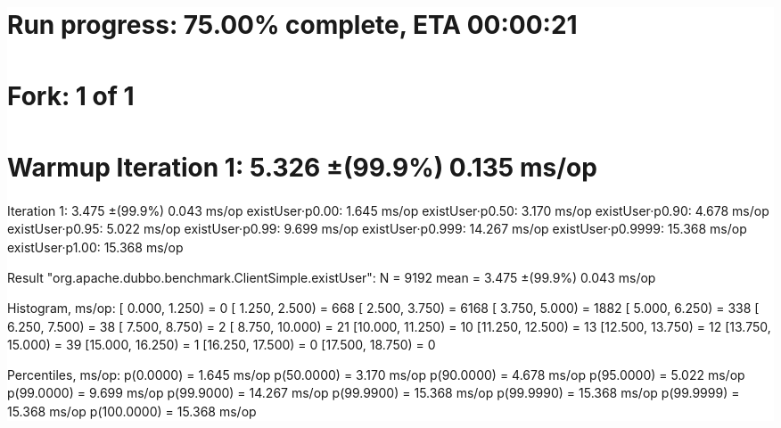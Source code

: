 # Run progress: 75.00% complete, ETA 00:00:21
# Fork: 1 of 1
# Warmup Iteration   1: 5.326 ±(99.9%) 0.135 ms/op
Iteration   1: 3.475 ±(99.9%) 0.043 ms/op
                 existUser·p0.00:   1.645 ms/op
                 existUser·p0.50:   3.170 ms/op
                 existUser·p0.90:   4.678 ms/op
                 existUser·p0.95:   5.022 ms/op
                 existUser·p0.99:   9.699 ms/op
                 existUser·p0.999:  14.267 ms/op
                 existUser·p0.9999: 15.368 ms/op
                 existUser·p1.00:   15.368 ms/op



Result "org.apache.dubbo.benchmark.ClientSimple.existUser":
  N = 9192
  mean =      3.475 ±(99.9%) 0.043 ms/op

  Histogram, ms/op:
    [ 0.000,  1.250) = 0 
    [ 1.250,  2.500) = 668 
    [ 2.500,  3.750) = 6168 
    [ 3.750,  5.000) = 1882 
    [ 5.000,  6.250) = 338 
    [ 6.250,  7.500) = 38 
    [ 7.500,  8.750) = 2 
    [ 8.750, 10.000) = 21 
    [10.000, 11.250) = 10 
    [11.250, 12.500) = 13 
    [12.500, 13.750) = 12 
    [13.750, 15.000) = 39 
    [15.000, 16.250) = 1 
    [16.250, 17.500) = 0 
    [17.500, 18.750) = 0 

  Percentiles, ms/op:
      p(0.0000) =      1.645 ms/op
     p(50.0000) =      3.170 ms/op
     p(90.0000) =      4.678 ms/op
     p(95.0000) =      5.022 ms/op
     p(99.0000) =      9.699 ms/op
     p(99.9000) =     14.267 ms/op
     p(99.9900) =     15.368 ms/op
     p(99.9990) =     15.368 ms/op
     p(99.9999) =     15.368 ms/op
    p(100.0000) =     15.368 ms/op

